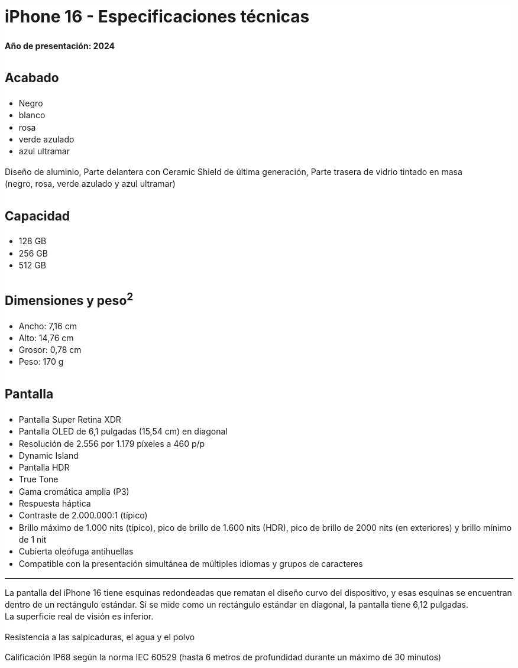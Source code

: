 ﻿# iPhone 16 - Especificaciones técnicas

**Año de presentación: 2024** 

## Acabado

- Negro
- blanco
- rosa
- verde azulado
- azul ultramar

Diseño de aluminio, Parte delantera con Ceramic Shield de última generación, Parte trasera de vidrio tintado en masa (negro, rosa, verde azulado y azul ultramar)

## Capacidad

- 128 GB
- 256 GB
- 512 GB

## Dimensiones y peso<sup>2</sup>

- Ancho: 7,16 cm
- Alto: 14,76 cm
- Grosor: 0,78 cm
- Peso: 170 g

## Pantalla

- Pantalla Super Retina XDR
- Pantalla OLED de 6,1 pulgadas (15,54 cm) en diagonal
- Resolución de 2.556 por 1.179 píxeles a 460 p/p
- Dynamic Island
- Pantalla HDR
- True Tone
- Gama cromática amplia (P3)
- Respuesta háptica
- Contraste de 2.000.000:1 (típico)
- Brillo máximo de 1.000 nits (típico), pico de brillo de 1.600 nits (HDR), pico de brillo de 2000 nits (en exteriores) y brillo mínimo de 1 nit
- Cubierta oleófuga antihuellas
- Compatible con la presentación simultánea de múltiples idiomas y grupos de caracteres

---

La pantalla del iPhone 16 tiene esquinas redondeadas que rematan el diseño curvo del dispositivo, y esas esquinas se encuentran dentro de un rectángulo estándar. Si se mide como un rectángulo estándar en diagonal, la pantalla tiene 6,12 pulgadas. La superficie real de visión es inferior.

Resistencia a las salpicaduras, el agua y el polvo

Calificación IP68 según la norma IEC 60529 (hasta 6 metros de profundidad durante un máximo de 30 minutos)
